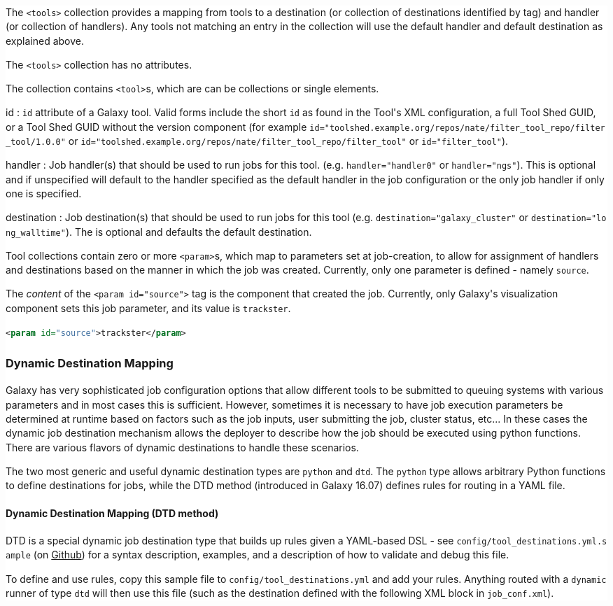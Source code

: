 The `<tools>` collection provides a mapping from tools to a destination (or collection of destinations identified by tag) and handler (or collection of handlers).  Any tools not matching an entry in the collection will use the default handler and default destination as explained above.

The `<tools>` collection has no attributes.

The collection contains `<tool>`s, which are can be collections or single elements.

id
: ``id`` attribute of a Galaxy tool. Valid forms include the short ``id`` as found in the Tool's XML configuration, a full Tool Shed GUID, or a Tool Shed GUID without the version component (for example ``id="toolshed.example.org/repos/nate/filter_tool_repo/filter_tool/1.0.0"`` or ``id="toolshed.example.org/repos/nate/filter_tool_repo/filter_tool"`` or ``id="filter_tool"``).

handler
: Job handler(s) that should be used to run jobs for this tool.
  (e.g. ``handler="handler0"`` or ``handler="ngs"``). This is optional and if unspecified
  will default to the handler specified as the default handler in the job configuration or
  the only job handler if only one is specified.

destination
: Job destination(s) that should be used to run jobs for this tool (e.g. ``destination="galaxy_cluster"`` or ``destination="long_walltime"``). The is optional
  and defaults the default destination.

Tool collections contain zero or more `<param>`s, which map to parameters set at job-creation, to allow for assignment of handlers and destinations based on the manner in which the job was created.  Currently, only one parameter is defined - namely ``source``.

The *content* of the `<param id="source">` tag is the component that created the job.  Currently, only Galaxy's visualization component sets this job parameter, and its value is `trackster`.

```xml
<param id="source">trackster</param>
```

### Dynamic Destination Mapping

Galaxy has very sophisticated job configuration options that allow different tools to be submitted to queuing systems with various parameters and in most cases this is sufficient. However, sometimes it is necessary to have job execution parameters be determined at runtime based on factors such as the job inputs, user submitting the job, cluster status, etc...  In these cases the dynamic job destination mechanism allows the deployer to describe how the job should be executed using python functions. There are various flavors of dynamic destinations to handle these scenarios.

The two most generic and useful dynamic destination types are `python` and `dtd`. The `python` type allows arbitrary Python functions to define destinations for jobs, while the DTD method (introduced in Galaxy 16.07) defines rules for routing in a YAML file.

#### Dynamic Destination Mapping (DTD method)

DTD is a special dynamic job destination type that builds up rules given a YAML-based DSL - see `config/tool_destinations.yml.sample` (on [Github](https://github.com/galaxyproject/galaxy/blob/dev/lib/galaxy/config/sample/tool_destinations.yml.sample)) for a syntax description, examples, and a description of how to validate and debug this file.

To define and use rules, copy this sample file to `config/tool_destinations.yml` and add your rules. Anything routed with a `dynamic` runner of type `dtd` will then use this file (such as the destination defined with the following XML block in `job_conf.xml`).
